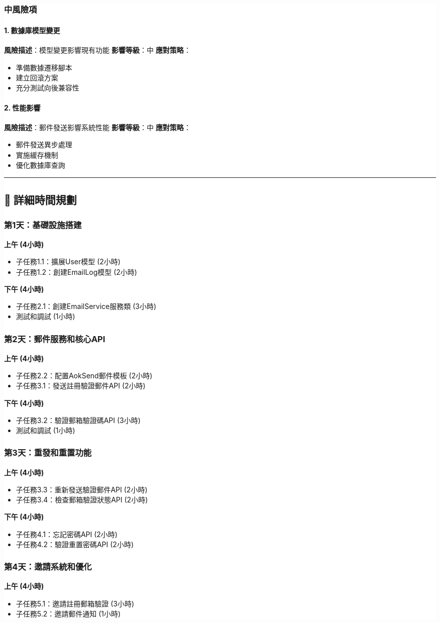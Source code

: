 ### **中風險項**

#### **1. 數據庫模型變更**
**風險描述**：模型變更影響現有功能
**影響等級**：中
**應對策略**：
- 準備數據遷移腳本
- 建立回滾方案
- 充分測試向後兼容性

#### **2. 性能影響**
**風險描述**：郵件發送影響系統性能
**影響等級**：中
**應對策略**：
- 郵件發送異步處理
- 實施緩存機制
- 優化數據庫查詢

---

## 📅 **詳細時間規劃**

### **第1天：基礎設施搭建**
**上午 (4小時)**
- 子任務1.1：擴展User模型 (2小時)
- 子任務1.2：創建EmailLog模型 (2小時)

**下午 (4小時)**
- 子任務2.1：創建EmailService服務類 (3小時)
- 測試和調試 (1小時)

### **第2天：郵件服務和核心API**
**上午 (4小時)**
- 子任務2.2：配置AokSend郵件模板 (2小時)
- 子任務3.1：發送註冊驗證郵件API (2小時)

**下午 (4小時)**
- 子任務3.2：驗證郵箱驗證碼API (3小時)
- 測試和調試 (1小時)

### **第3天：重發和重置功能**
**上午 (4小時)**
- 子任務3.3：重新發送驗證郵件API (2小時)
- 子任務3.4：檢查郵箱驗證狀態API (2小時)

**下午 (4小時)**
- 子任務4.1：忘記密碼API (2小時)
- 子任務4.2：驗證重置密碼API (2小時)

### **第4天：邀請系統和優化**
**上午 (4小時)**
- 子任務5.1：邀請註冊郵箱驗證 (3小時)
- 子任務5.2：邀請郵件通知 (1小時)
